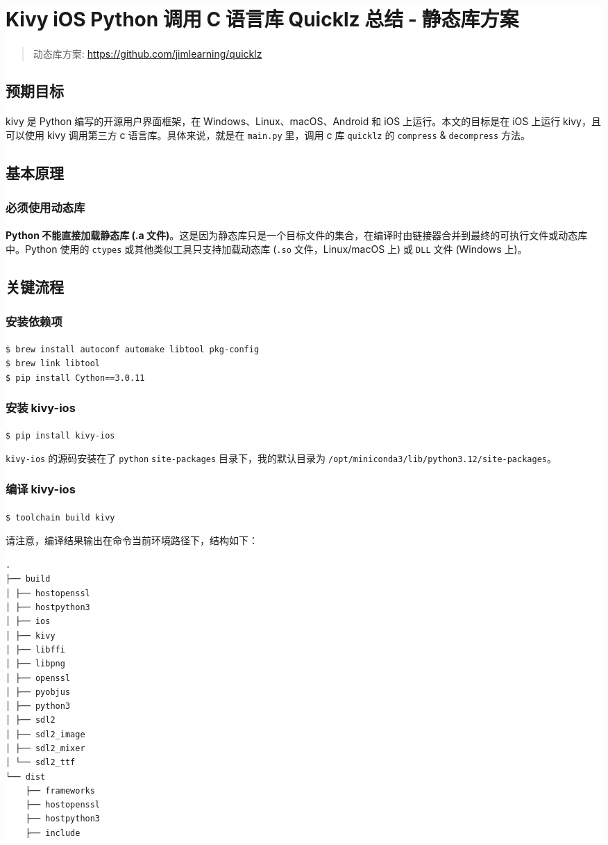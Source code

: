 # Kivy iOS Python 调用 C 语言库 Quicklz 总结 - 静态库方案

> 动态库方案: https://github.com/jimlearning/quicklz

## 预期目标

kivy 是 Python 编写的开源用户界面框架，在 Windows、Linux、macOS、Android 和 iOS 上运行。本文的目标是在 iOS 上运行 kivy，且可以使用 kivy 调用第三方 c 语言库。具体来说，就是在 `main.py` 里，调用 c 库 `quicklz` 的 `compress` & `decompress` 方法。

## 基本原理

### 必须使用动态库

**Python 不能直接加载静态库 (.a 文件)**。这是因为静态库只是一个目标文件的集合，在编译时由链接器合并到最终的可执行文件或动态库中。Python 使用的 `ctypes` 或其他类似工具只支持加载动态库 (`.so` 文件，Linux/macOS 上) 或 `DLL` 文件 (Windows 上)。

## 关键流程

### 安装依赖项

```shell
$ brew install autoconf automake libtool pkg-config
$ brew link libtool
$ pip install Cython==3.0.11
```

### 安装 kivy-ios

```shell
$ pip install kivy-ios
```

`kivy-ios` 的源码安装在了 `python` `site-packages` 目录下，我的默认目录为 `/opt/miniconda3/lib/python3.12/site-packages`。


### 编译 kivy-ios

```
$ toolchain build kivy 
```

请注意，编译结果输出在命令当前环境路径下，结构如下：

```shell
.
├── build
│ ├── hostopenssl
│ ├── hostpython3
│ ├── ios
│ ├── kivy
│ ├── libffi
│ ├── libpng
│ ├── openssl
│ ├── pyobjus
│ ├── python3
│ ├── sdl2
│ ├── sdl2_image
│ ├── sdl2_mixer
│ └── sdl2_ttf
└── dist
    ├── frameworks
    ├── hostopenssl
    ├── hostpython3
    ├── include
```